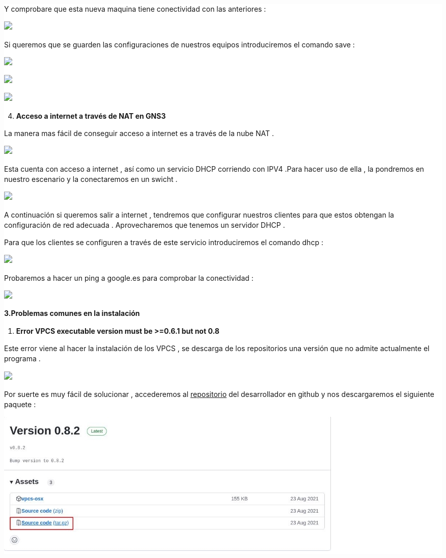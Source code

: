 Y comprobare que esta nueva maquina tiene conectividad con las anteriores :

![](Aspose.Words.7be2264a-b643-4cb1-9a61-896b263a0d52.043.png)

Si queremos que se guarden las configuraciones de nuestros equipos introduciremos el comando save :

![](Aspose.Words.7be2264a-b643-4cb1-9a61-896b263a0d52.044.png)

![](Aspose.Words.7be2264a-b643-4cb1-9a61-896b263a0d52.045.png)

![](Aspose.Words.7be2264a-b643-4cb1-9a61-896b263a0d52.046.png)

4. **Acceso<a name="_page18_x56.70_y66.70"></a> a internet a través de NAT en GNS3**

La manera mas fácil de conseguir acceso a internet es a través de la nube NAT .

![](Aspose.Words.7be2264a-b643-4cb1-9a61-896b263a0d52.047.png)

Esta cuenta con acceso a internet , así como un servicio DHCP corriendo con IPV4 .Para hacer uso de ella , la pondremos en nuestro escenario y la conectaremos en un swicht . 

![](Aspose.Words.7be2264a-b643-4cb1-9a61-896b263a0d52.048.png)

A continuación si queremos salir a internet , tendremos que configurar nuestros clientes para que estos obtengan la configuración de red adecuada . Aprovecharemos que tenemos un servidor DHCP .

Para que los clientes se configuren a través de este servicio introduciremos el comando dhcp :

![](Aspose.Words.7be2264a-b643-4cb1-9a61-896b263a0d52.049.png)

Probaremos a hacer un ping a google.es para comprobar la conectividad :

![](Aspose.Words.7be2264a-b643-4cb1-9a61-896b263a0d52.050.png)

<a name="_page19_x56.70_y68.70"></a>**3.Problemas comunes en la instalación** 

1. **Error<a name="_page19_x56.70_y100.80"></a> VPCS executable version must be >=0.6.1 but not 0.8**

Este error viene al hacer la instalación de los VPCS , se descarga de los repositorios una versión que no admite actualmente el programa . 

![](Aspose.Words.7be2264a-b643-4cb1-9a61-896b263a0d52.051.png)

Por suerte es muy fácil de solucionar , accederemos al [repositorio](https://github.com/GNS3/vpcs/releases) del desarrollador en github y nos descargaremos el siguiente paquete :

![](Aspose.Words.7be2264a-b643-4cb1-9a61-896b263a0d52.052.jpeg)
